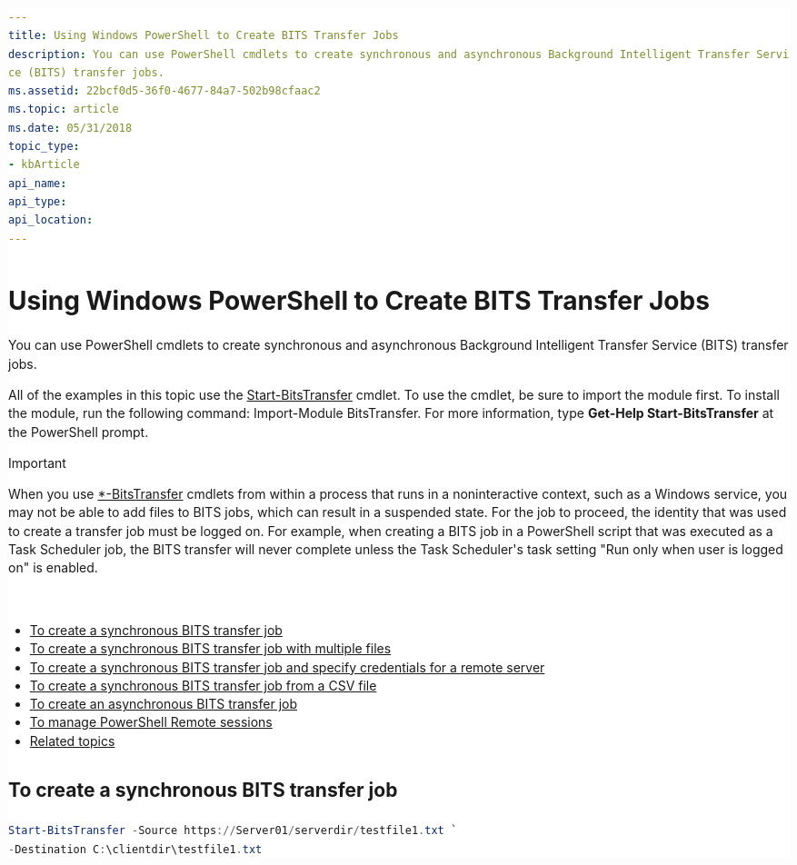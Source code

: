 ```yaml
---
title: Using Windows PowerShell to Create BITS Transfer Jobs
description: You can use PowerShell cmdlets to create synchronous and asynchronous Background Intelligent Transfer Service (BITS) transfer jobs.
ms.assetid: 22bcf0d5-36f0-4677-84a7-502b98cfaac2
ms.topic: article
ms.date: 05/31/2018
topic_type: 
- kbArticle
api_name: 
api_type: 
api_location: 
---
```


# Using Windows PowerShell to Create BITS Transfer Jobs

You can use PowerShell cmdlets to create synchronous and asynchronous Background Intelligent Transfer Service (BITS) transfer jobs.

All of the examples in this topic use the [Start-BitsTransfer](https://technet.microsoft.com/library/dd347701.aspx) cmdlet. To use the cmdlet, be sure to import the module first. To install the module, run the following command: Import-Module BitsTransfer. For more information, type **Get-Help Start-BitsTransfer** at the PowerShell prompt.

> [!IMPORTANT]
>
> When you use [\*-BitsTransfer](https://technet.microsoft.com/library/dd819413.aspx) cmdlets from within a process that runs in a noninteractive context, such as a Windows service, you may not be able to add files to BITS jobs, which can result in a suspended state. For the job to proceed, the identity that was used to create a transfer job must be logged on. For example, when creating a BITS job in a PowerShell script that was executed as a Task Scheduler job, the BITS transfer will never complete unless the Task Scheduler's task setting "Run only when user is logged on" is enabled.

 

-   [To create a synchronous BITS transfer job](#to-create-a-synchronous-bits-transfer-job)
-   [To create a synchronous BITS transfer job with multiple files](#to-create-a-synchronous-bits-transfer-job-with-multiple-files)
-   [To create a synchronous BITS transfer job and specify credentials for a remote server](#to-create-a-synchronous-bits-transfer-job-and-specify-credentials-for-a-remote-server)
-   [To create a synchronous BITS transfer job from a CSV file](#to-create-a-synchronous-bits-transfer-job-from-a-csv-file)
-   [To create an asynchronous BITS transfer job](#to-create-an-asynchronous-bits-transfer-job)
-   [To manage PowerShell Remote sessions](#to-manage-powershell-remote-sessions)
-   [Related topics](#related-topics)

## To create a synchronous BITS transfer job


```PowerShell
Start-BitsTransfer -Source https://Server01/serverdir/testfile1.txt `
-Destination C:\clientdir\testfile1.txt
```
